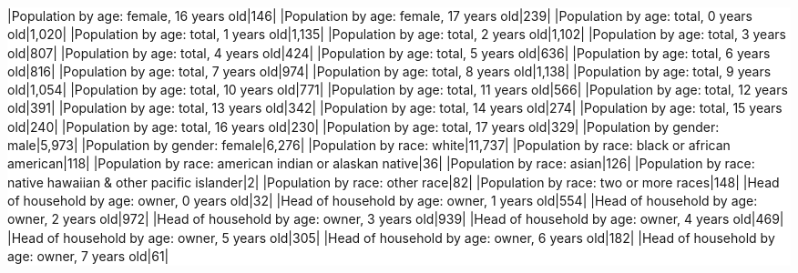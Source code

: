|Population by age: female, 16 years old|146|
|Population by age: female, 17 years old|239|
|Population by age: total, 0 years old|1,020|
|Population by age: total, 1 years old|1,135|
|Population by age: total, 2 years old|1,102|
|Population by age: total, 3 years old|807|
|Population by age: total, 4 years old|424|
|Population by age: total, 5 years old|636|
|Population by age: total, 6 years old|816|
|Population by age: total, 7 years old|974|
|Population by age: total, 8 years old|1,138|
|Population by age: total, 9 years old|1,054|
|Population by age: total, 10 years old|771|
|Population by age: total, 11 years old|566|
|Population by age: total, 12 years old|391|
|Population by age: total, 13 years old|342|
|Population by age: total, 14 years old|274|
|Population by age: total, 15 years old|240|
|Population by age: total, 16 years old|230|
|Population by age: total, 17 years old|329|
|Population by gender: male|5,973|
|Population by gender: female|6,276|
|Population by race: white|11,737|
|Population by race: black or african american|118|
|Population by race: american indian or alaskan native|36|
|Population by race: asian|126|
|Population by race: native hawaiian & other pacific islander|2|
|Population by race: other race|82|
|Population by race: two or more races|148|
|Head of household by age: owner, 0 years old|32|
|Head of household by age: owner, 1 years old|554|
|Head of household by age: owner, 2 years old|972|
|Head of household by age: owner, 3 years old|939|
|Head of household by age: owner, 4 years old|469|
|Head of household by age: owner, 5 years old|305|
|Head of household by age: owner, 6 years old|182|
|Head of household by age: owner, 7 years old|61|